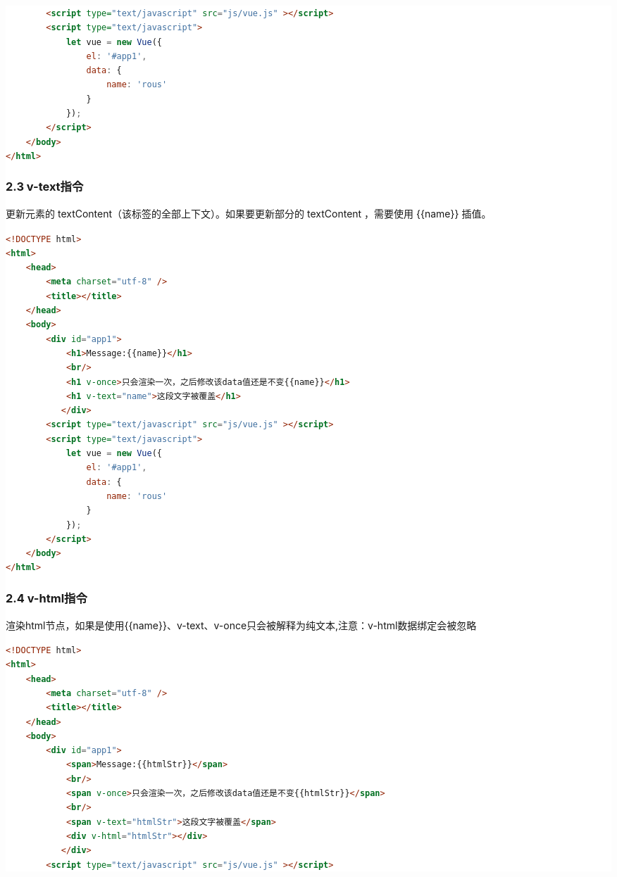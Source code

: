 ```html
        <script type="text/javascript" src="js/vue.js" ></script>
        <script type="text/javascript">
            let vue = new Vue({
                el: '#app1',
                data: {
                    name: 'rous'
                }
            });
        </script>
    </body>
</html>
```

### 2.3 v-text指令

更新元素的 textContent（该标签的全部上下文）。如果要更新部分的 textContent ，需要使用 {{name}} 插值。

```html
<!DOCTYPE html>
<html>
    <head>
        <meta charset="utf-8" />
        <title></title>
    </head>
    <body>
        <div id="app1">
            <h1>Message:{{name}}</h1>
            <br/>
            <h1 v-once>只会渲染一次，之后修改该data值还是不变{{name}}</h1>
            <h1 v-text="name">这段文字被覆盖</h1>
           </div>
        <script type="text/javascript" src="js/vue.js" ></script>
        <script type="text/javascript">
            let vue = new Vue({
                el: '#app1',
                data: {
                    name: 'rous'
                }
            });
        </script>
    </body>
</html>
```

### 2.4 v-html指令

渲染html节点，如果是使用{{name}}、v-text、v-once只会被解释为纯文本,注意：v-html数据绑定会被忽略
```html
<!DOCTYPE html>
<html>
    <head>
        <meta charset="utf-8" />
        <title></title>
    </head>
    <body>
        <div id="app1">
            <span>Message:{{htmlStr}}</span>
            <br/>
            <span v-once>只会渲染一次，之后修改该data值还是不变{{htmlStr}}</span>
            <br/>
            <span v-text="htmlStr">这段文字被覆盖</span>
            <div v-html="htmlStr"></div>
           </div>
        <script type="text/javascript" src="js/vue.js" ></script>
```